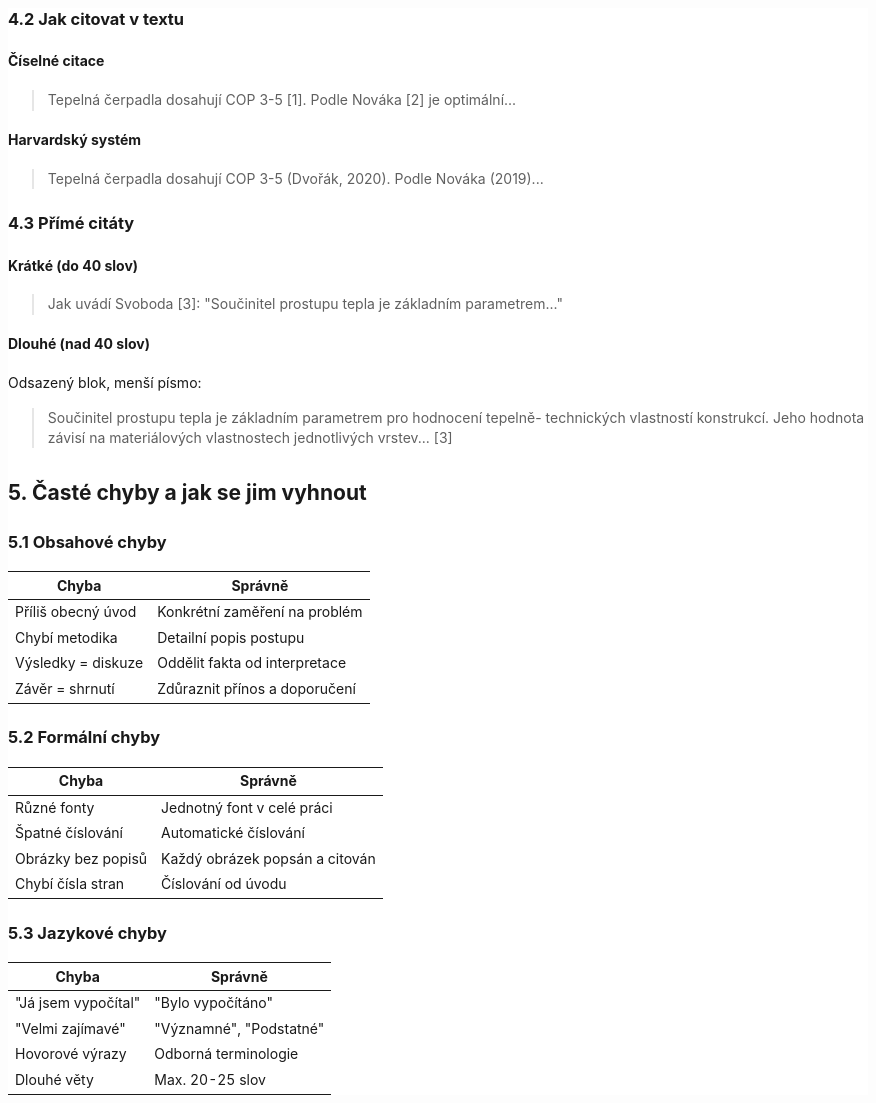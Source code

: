 ### 4.2 Jak citovat v textu

#### Číselné citace
> Tepelná čerpadla dosahují COP 3-5 [1]. Podle Nováka [2] je optimální...

#### Harvardský systém
> Tepelná čerpadla dosahují COP 3-5 (Dvořák, 2020). Podle Nováka (2019)...

### 4.3 Přímé citáty

#### Krátké (do 40 slov)
> Jak uvádí Svoboda [3]: "Součinitel prostupu tepla je základním parametrem..."

#### Dlouhé (nad 40 slov)
Odsazený blok, menší písmo:
> Součinitel prostupu tepla je základním parametrem pro hodnocení tepelně-
> technických vlastností konstrukcí. Jeho hodnota závisí na materiálových
> vlastnostech jednotlivých vrstev... [3]

## 5. Časté chyby a jak se jim vyhnout

### 5.1 Obsahové chyby

| Chyba | Správně |
|-------|---------|
| Příliš obecný úvod | Konkrétní zaměření na problém |
| Chybí metodika | Detailní popis postupu |
| Výsledky = diskuze | Oddělit fakta od interpretace |
| Závěr = shrnutí | Zdůraznit přínos a doporučení |

### 5.2 Formální chyby

| Chyba | Správně |
|-------|---------|
| Různé fonty | Jednotný font v celé práci |
| Špatné číslování | Automatické číslování |
| Obrázky bez popisů | Každý obrázek popsán a citován |
| Chybí čísla stran | Číslování od úvodu |

### 5.3 Jazykové chyby

| Chyba | Správně |
|-------|---------|
| "Já jsem vypočítal" | "Bylo vypočítáno" |
| "Velmi zajímavé" | "Významné", "Podstatné" |
| Hovorové výrazy | Odborná terminologie |
| Dlouhé věty | Max. 20-25 slov |
